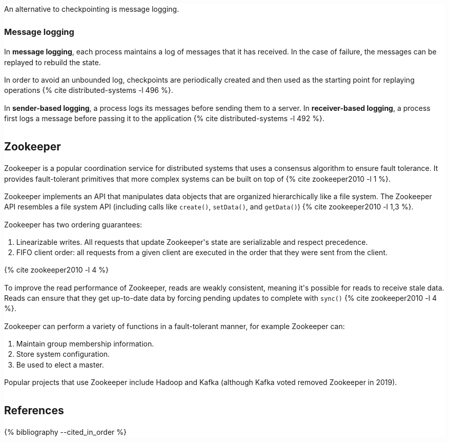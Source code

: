 An alternative to checkpointing is message logging.

### Message logging

In **message logging**, each process maintains a log of messages that it has received. In the case of failure, the messages can be replayed to rebuild the state.

In order to avoid an unbounded log, checkpoints are periodically created and then used as the starting point for replaying operations {% cite distributed-systems -l 496 %}.

In **sender-based logging**, a process logs its messages before sending them to a server. In **receiver-based logging**, a process first logs a message before passing it to the application {% cite distributed-systems -l 492 %}.

## Zookeeper

Zookeeper is a popular coordination service for distributed systems that uses a consensus algorithm to ensure fault tolerance. It provides fault-tolerant primitives that more complex systems can be built on top of {% cite zookeeper2010 -l 1 %}.

Zookeeper implements an API that manipulates data objects that are organized hierarchically like a file system. The Zookeeper API resembles a file system API (including calls like `create()`, `setData()`, and `getData()`) {% cite zookeeper2010 -l 1,3 %}.

Zookeeper has two ordering guarantees:

1. Linearizable writes. All requests that update Zookeeper's state are serializable and respect precedence.
2. FIFO client order: all requests from a given client are executed in the order that they were sent from the client.

{% cite zookeeper2010 -l 4 %}

To improve the read performance of Zookeeper, reads are weakly consistent, meaning it's possible for reads to receive stale data. Reads can ensure that they get up-to-date data by forcing pending updates to complete with `sync()` {% cite zookeeper2010 -l 4 %}.

Zookeeper can perform a variety of functions in a fault-tolerant manner, for example Zookeeper can:

1. Maintain group membership information.
2. Store system configuration.
3. Be used to elect a master.

Popular projects that use Zookeeper include Hadoop and Kafka (although Kafka voted removed Zookeeper in 2019).

## References

{% bibliography --cited_in_order %}
